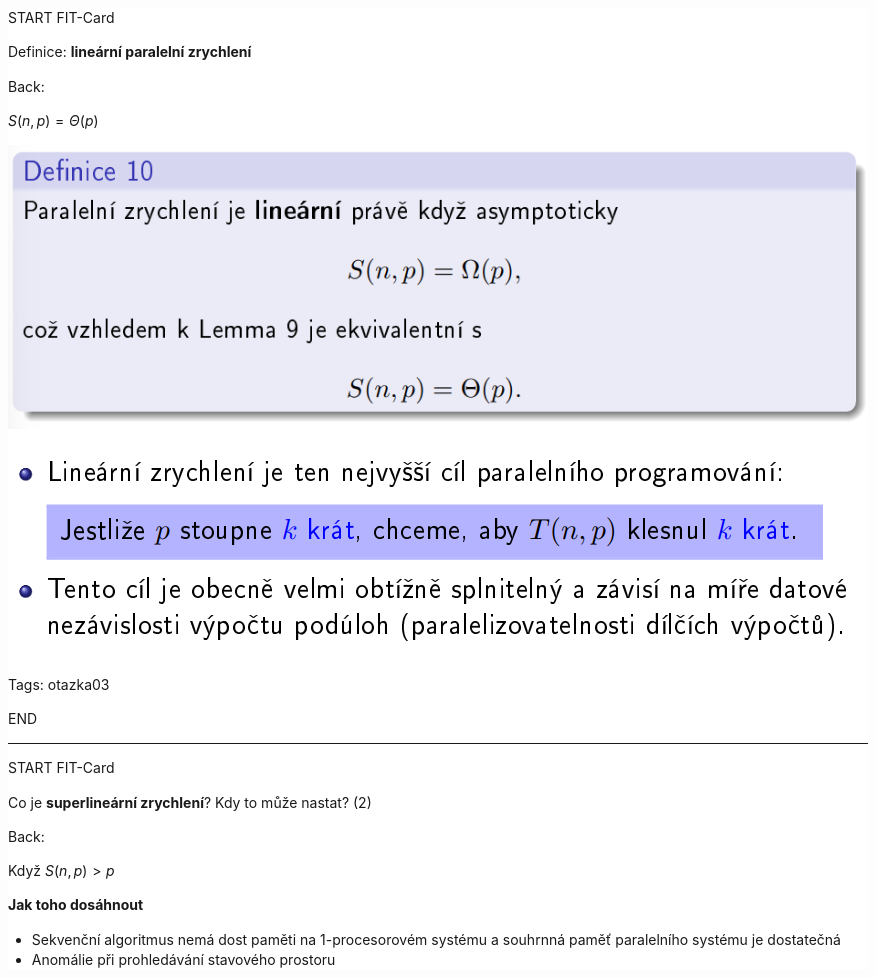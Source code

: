 
START
FIT-Card

Definice: **lineární paralelní zrychlení**

Back:

$S(n,p) = \Theta (p)$

![](../../../Assets/Pasted%20image%2020250217173319.png)


![](../../../Assets/Pasted%20image%2020250217173326.png)


Tags: otazka03

END

---

START
FIT-Card

Co je **superlineární zrychlení**? Kdy to může nastat? (2)

Back:

Když $S(n,p) > p$

**Jak toho dosáhnout**
- Sekvenční algoritmus nemá dost paměti na 1-procesorovém systému a souhrnná paměť paralelního systému je dostatečná
- Anomálie při prohledávání stavového prostoru
